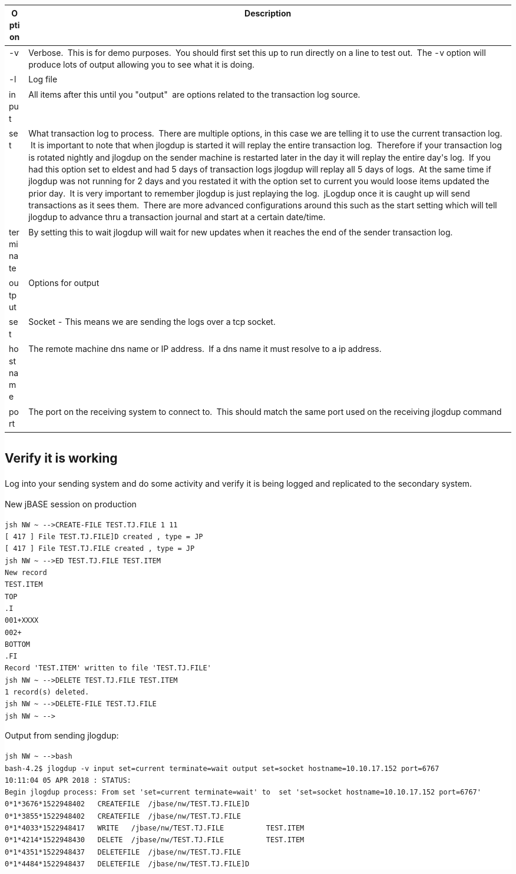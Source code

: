 

| Option<br> | Description<br> |
| --- | --- |
| -v<br> | Verbose.  This is for demo purposes.  You should first set this up to run directly on a line to test out.  The -v option will produce lots of output allowing you to see what it is doing.<br> |
| -l<br> | Log file<br> |
| input<br> | All items after this until you "output"  are options related to the transaction log source.<br> |
| set<br> | What transaction log to process.  There are multiple options, in this case we are telling it to use the current transaction log.  It is important to note that when jlogdup is started it will replay the entire transaction log.  Therefore if your transaction log is rotated nightly and jlogdup on the sender machine is restarted later in the day it will replay the entire day's log.  If you had this option set to eldest and had 5 days of transaction logs jlogdup will replay all 5 days of logs.  At the same time if jlogdup was not running for 2 days and you restated it with the option set to current you would loose items updated the prior day.  It is very important to remember jlogdup is just replaying the log.  jLogdup once it is caught up will send transactions as it sees them.  There are more advanced configurations around this such as the start setting which will tell jlogdup to advance thru a transaction journal and start at a certain date/time.<br> |
| terminate<br> | By setting this to wait jlogdup will wait for new updates when it reaches the end of the sender transaction log.  <br> |
| output<br> | Options for output<br> |
| set<br> | Socket - This means we are sending the logs over a tcp socket.<br> |
| hostname<br> | The remote machine dns name or IP address.  If a dns name it must resolve to a ip address.<br> |
| port<br> | The port on the receiving system to connect to.  This should match the same port used on the receiving jlogdup command<br> |


## 


## Verify it is working

Log into your sending system and do some activity and verify it is being logged and replicated to the secondary system.

New jBASE session on production

```
jsh NW ~ -->CREATE-FILE TEST.TJ.FILE 1 11
[ 417 ] File TEST.TJ.FILE]D created , type = JP
[ 417 ] File TEST.TJ.FILE created , type = JP
jsh NW ~ -->ED TEST.TJ.FILE TEST.ITEM
New record
TEST.ITEM
TOP
.I
001+XXXX
002+
BOTTOM
.FI
Record 'TEST.ITEM' written to file 'TEST.TJ.FILE'
jsh NW ~ -->DELETE TEST.TJ.FILE TEST.ITEM
1 record(s) deleted.
jsh NW ~ -->DELETE-FILE TEST.TJ.FILE
jsh NW ~ -->
```



Output from sending jlogdup:

```
jsh NW ~ -->bash
bash-4.2$ jlogdup -v input set=current terminate=wait output set=socket hostname=10.10.17.152 port=6767
10:11:04 05 APR 2018 : STATUS:
Begin jlogdup process: From set 'set=current terminate=wait' to  set 'set=socket hostname=10.10.17.152 port=6767'
0*1*3676*1522948402   CREATEFILE  /jbase/nw/TEST.TJ.FILE]D
0*1*3855*1522948402   CREATEFILE  /jbase/nw/TEST.TJ.FILE
0*1*4033*1522948417   WRITE   /jbase/nw/TEST.TJ.FILE          TEST.ITEM
0*1*4214*1522948430   DELETE  /jbase/nw/TEST.TJ.FILE          TEST.ITEM
0*1*4351*1522948437   DELETEFILE  /jbase/nw/TEST.TJ.FILE
0*1*4484*1522948437   DELETEFILE  /jbase/nw/TEST.TJ.FILE]D
```